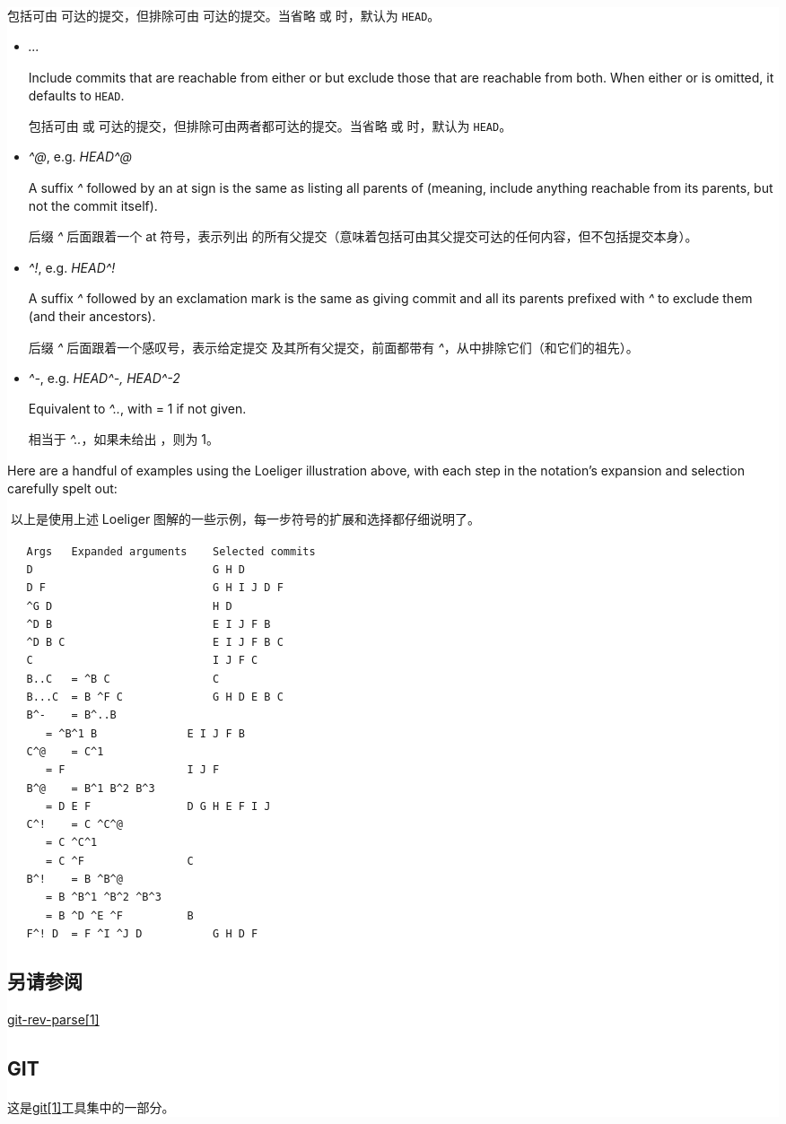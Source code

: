   包括可由 <rev2> 可达的提交，但排除可由 <rev1> 可达的提交。当省略 <rev1> 或 <rev2> 时，默认为 `HEAD`。

- *<rev1>...<rev2>*

  Include commits that are reachable from either <rev1> or <rev2> but exclude those that are reachable from both. When either <rev1> or <rev2> is omitted, it defaults to `HEAD`.

  包括可由 <rev1> 或 <rev2> 可达的提交，但排除可由两者都可达的提交。当省略 <rev1> 或 <rev2> 时，默认为 `HEAD`。

- *<rev>^@*, e.g. *HEAD^@*

  A suffix *^* followed by an at sign is the same as listing all parents of *<rev>* (meaning, include anything reachable from its parents, but not the commit itself).

  后缀 *^* 后面跟着一个 at 符号，表示列出 *<rev>* 的所有父提交（意味着包括可由其父提交可达的任何内容，但不包括提交本身）。

- *<rev>^!*, e.g. *HEAD^!*

  A suffix *^* followed by an exclamation mark is the same as giving commit *<rev>* and all its parents prefixed with *^* to exclude them (and their ancestors).

  后缀 *^* 后面跟着一个感叹号，表示给定提交 *<rev>* 及其所有父提交，前面都带有 *^*，从中排除它们（和它们的祖先）。

- *<rev>^-<n>*, e.g. *HEAD^-, HEAD^-2*

  Equivalent to *<rev>^<n>..<rev>*, with *<n>* = 1 if not given.
  
  相当于 *<rev>^<n>..<rev>*，如果未给出 *<n>*，则为 1。

Here are a handful of examples using the Loeliger illustration above, with each step in the notation’s expansion and selection carefully spelt out:

​	以上是使用上述 Loeliger 图解的一些示例，每一步符号的扩展和选择都仔细说明了。



```
   Args   Expanded arguments    Selected commits
   D                            G H D
   D F                          G H I J D F
   ^G D                         H D
   ^D B                         E I J F B
   ^D B C                       E I J F B C
   C                            I J F C
   B..C   = ^B C                C
   B...C  = B ^F C              G H D E B C
   B^-    = B^..B
	  = ^B^1 B              E I J F B
   C^@    = C^1
	  = F                   I J F
   B^@    = B^1 B^2 B^3
	  = D E F               D G H E F I J
   C^!    = C ^C^@
	  = C ^C^1
	  = C ^F                C
   B^!    = B ^B^@
	  = B ^B^1 ^B^2 ^B^3
	  = B ^D ^E ^F          B
   F^! D  = F ^I ^J D           G H D F
```

## 另请参阅

[git-rev-parse[1]](../../1/git-rev-parse)

## GIT

  这是[git[1]](../../Git)工具集中的一部分。